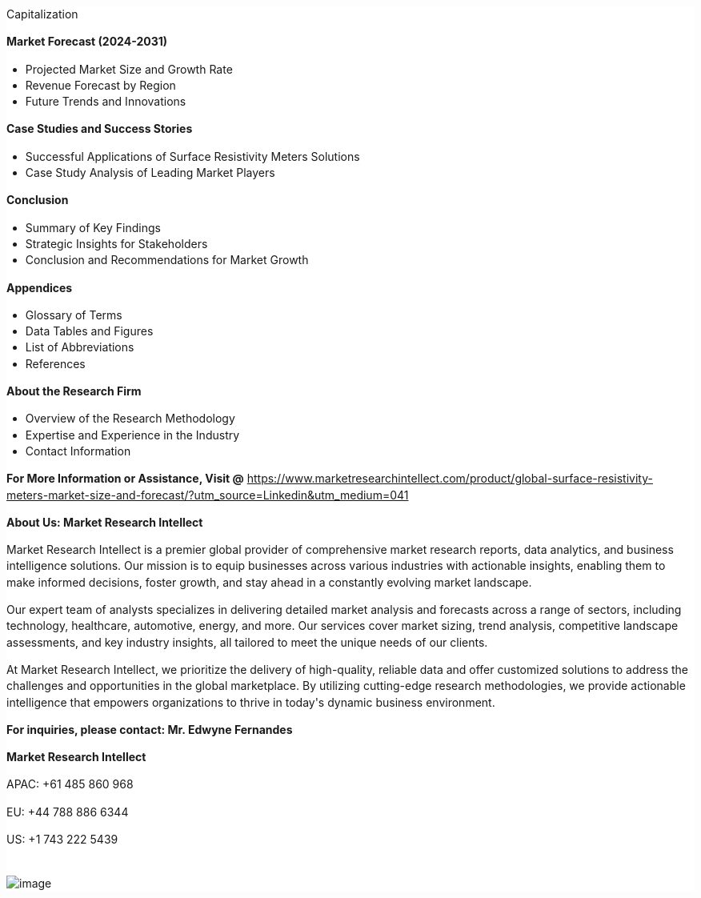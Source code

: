 Capitalization</li></ul><p><strong>Market Forecast (2024-2031)</strong></p><ul><li>Projected Market Size and Growth Rate</li><li>Revenue Forecast by Region</li><li>Future Trends and Innovations</li></ul><p><strong>Case Studies and Success Stories</strong></p><ul><li>Successful Applications of Surface Resistivity Meters Solutions</li><li>Case Study Analysis of Leading Market Players</li></ul><p><strong>Conclusion</strong></p><ul><li>Summary of Key Findings</li><li>Strategic Insights for Stakeholders</li><li>Conclusion and Recommendations for Market Growth</li></ul><p><strong>Appendices</strong></p><ul><li>Glossary of Terms</li><li>Data Tables and Figures</li><li>List of Abbreviations</li><li>References</li></ul><p><strong>About the Research Firm</strong></p><ul><li>Overview of the Research Methodology</li><li>Expertise and Experience in the Industry</li><li>Contact Information</li></ul></div><div class="article-main__content" data-test-id="publishing-text-block"><p><span class="font-[700]"><strong>For More Information or Assistance, Visit @</strong>&nbsp;<a href="https://www.marketresearchintellect.com/product/global-surface-resistivity-meters-market-size-and-forecast/?utm_source=Linkedin&utm_medium=041">https://www.marketresearchintellect.com/product/global-surface-resistivity-meters-market-size-and-forecast/?utm_source=Linkedin&utm_medium=041</a></span></p><p><strong>About Us: Market Research Intellect</strong></p><p>Market Research Intellect is a premier global provider of comprehensive market research reports, data analytics, and business intelligence solutions. Our mission is to equip businesses across various industries with actionable insights, enabling them to make informed decisions, foster growth, and stay ahead in a constantly evolving market landscape.</p><p>Our expert team of analysts specializes in delivering detailed market analysis and forecasts across a range of sectors, including technology, healthcare, automotive, energy, and more. Our services cover market sizing, trend analysis, competitive landscape assessments, and key industry insights, all tailored to meet the unique needs of our clients.</p><p>At Market Research Intellect, we prioritize the delivery of high-quality, reliable data and offer customized solutions to address the challenges and opportunities in the global marketplace. By utilizing cutting-edge research methodologies, we provide actionable intelligence that empowers organizations to thrive in today's dynamic business environment.</p><p><strong>For inquiries, please contact: Mr. Edwyne Fernandes</strong></p><p><strong>Market Research Intellect</strong></p><p>APAC: +61 485 860 968</p><p>EU: +44 788 886 6344</p><p>US: +1 743 222 5439</p></div><div class="article-main__content" data-test-id="publishing-text-block">&nbsp;</div>
![image](https://github.com/user-attachments/assets/c3b42e57-ee5b-4848-9865-362f6c5323ea)
